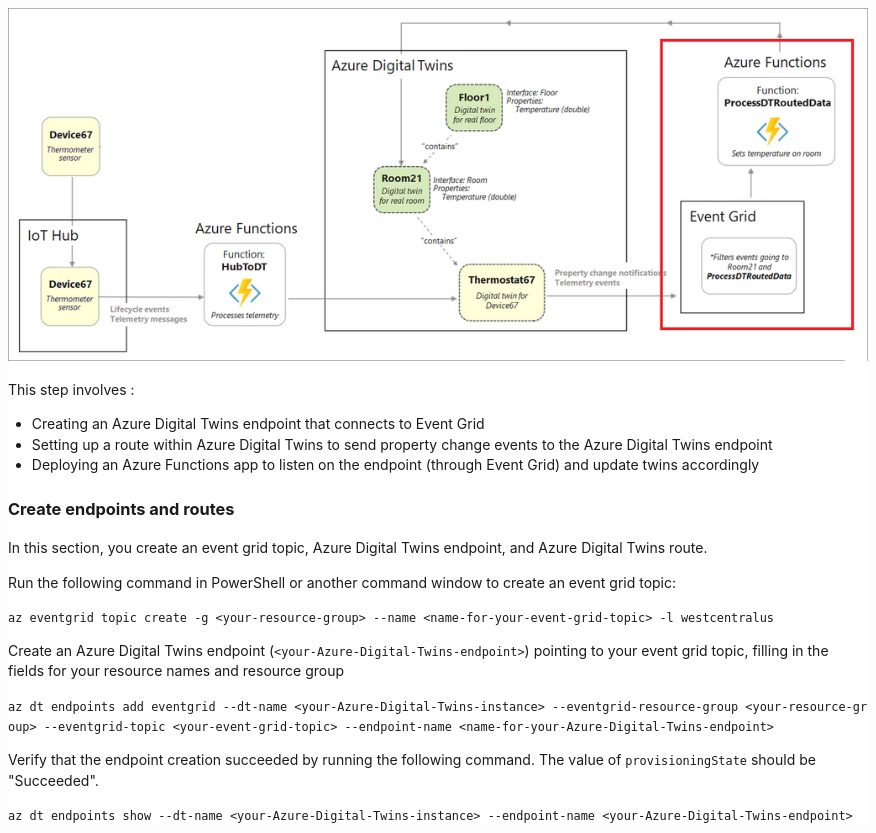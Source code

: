 ![An excerpt from the full building scenario graphic, highlighting the elements after Azure Digital Twins: the Event Grid and second Azure function](media/tutorial-end-to-end/building-scenario-3.png)

This step involves :
* Creating an Azure Digital Twins endpoint that connects to Event Grid
* Setting up a route within Azure Digital Twins to send property change events to the Azure Digital Twins endpoint
* Deploying an Azure Functions app to listen on the endpoint (through Event Grid) and update twins accordingly

### Create endpoints and routes

In this section, you create an event grid topic, Azure Digital Twins endpoint, and Azure Digital Twins route.

Run the following command in PowerShell or another command window to create an event grid topic:

```Azure CLI
az eventgrid topic create -g <your-resource-group> --name <name-for-your-event-grid-topic> -l westcentralus
```

Create an Azure Digital Twins endpoint (`<your-Azure-Digital-Twins-endpoint>`) pointing to your event grid topic, filling in the fields for your resource names and resource group

```Azure CLI
az dt endpoints add eventgrid --dt-name <your-Azure-Digital-Twins-instance> --eventgrid-resource-group <your-resource-group> --eventgrid-topic <your-event-grid-topic> --endpoint-name <name-for-your-Azure-Digital-Twins-endpoint>
```

Verify that the endpoint creation succeeded by running the following command. The value of `provisioningState` should be "Succeeded".

```Azure CLI
az dt endpoints show --dt-name <your-Azure-Digital-Twins-instance> --endpoint-name <your-Azure-Digital-Twins-endpoint> 
```
